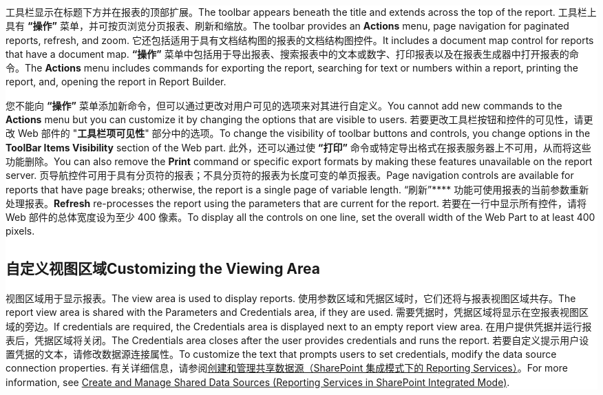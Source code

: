  <span data-ttu-id="bc595-213">工具栏显示在标题下方并在报表的顶部扩展。</span><span class="sxs-lookup"><span data-stu-id="bc595-213">The toolbar appears beneath the title and extends across the top of the report.</span></span> <span data-ttu-id="bc595-214">工具栏上具有 **“操作”** 菜单，并可按页浏览分页报表、刷新和缩放。</span><span class="sxs-lookup"><span data-stu-id="bc595-214">The toolbar provides an **Actions** menu, page navigation for paginated reports, refresh, and zoom.</span></span> <span data-ttu-id="bc595-215">它还包括适用于具有文档结构图的报表的文档结构图控件。</span><span class="sxs-lookup"><span data-stu-id="bc595-215">It includes a document map control for reports that have a document map.</span></span> <span data-ttu-id="bc595-216">**“操作”** 菜单中包括用于导出报表、搜索报表中的文本或数字、打印报表以及在报表生成器中打开报表的命令。</span><span class="sxs-lookup"><span data-stu-id="bc595-216">The **Actions** menu includes commands for exporting the report, searching for text or numbers within a report, printing the report, and, opening the report in Report Builder.</span></span>  
  
 <span data-ttu-id="bc595-217">您不能向  **“操作”** 菜单添加新命令，但可以通过更改对用户可见的选项来对其进行自定义。</span><span class="sxs-lookup"><span data-stu-id="bc595-217">You cannot add new commands to the  **Actions** menu but you can customize it by changing the options that are visible to users.</span></span> <span data-ttu-id="bc595-218">若要更改工具栏按钮和控件的可见性，请更改 Web 部件的 "**工具栏项可见性**" 部分中的选项。</span><span class="sxs-lookup"><span data-stu-id="bc595-218">To change the visibility of toolbar buttons and controls, you change options in the **ToolBar Items Visibility** section of the Web part.</span></span> <span data-ttu-id="bc595-219">此外，还可以通过使 **“打印”** 命令或特定导出格式在报表服务器上不可用，从而将这些功能删除。</span><span class="sxs-lookup"><span data-stu-id="bc595-219">You can also remove the **Print** command or specific export formats by making these features unavailable on the report server.</span></span> <span data-ttu-id="bc595-220">页导航控件可用于具有分页符的报表；不具分页符的报表为长度可变的单页报表。</span><span class="sxs-lookup"><span data-stu-id="bc595-220">Page navigation controls are available for reports that have page breaks; otherwise, the report is a single page of variable length.</span></span> <span data-ttu-id="bc595-221">“刷新”\*\*\*\* 功能可使用报表的当前参数重新处理报表。</span><span class="sxs-lookup"><span data-stu-id="bc595-221">**Refresh** re-processes the report using the parameters that are current for the report.</span></span> <span data-ttu-id="bc595-222">若要在一行中显示所有控件，请将 Web 部件的总体宽度设为至少 400 像素。</span><span class="sxs-lookup"><span data-stu-id="bc595-222">To display all the controls on one line, set the overall width of the Web Part to at least 400 pixels.</span></span>  
  
## <a name="customizing-the-viewing-area"></a><span data-ttu-id="bc595-223">自定义视图区域</span><span class="sxs-lookup"><span data-stu-id="bc595-223">Customizing the Viewing Area</span></span>  
 <span data-ttu-id="bc595-224">视图区域用于显示报表。</span><span class="sxs-lookup"><span data-stu-id="bc595-224">The view area is used to display reports.</span></span> <span data-ttu-id="bc595-225">使用参数区域和凭据区域时，它们还将与报表视图区域共存。</span><span class="sxs-lookup"><span data-stu-id="bc595-225">The report view area is shared with the Parameters and Credentials area, if they are used.</span></span> <span data-ttu-id="bc595-226">需要凭据时，凭据区域将显示在空报表视图区域的旁边。</span><span class="sxs-lookup"><span data-stu-id="bc595-226">If credentials are required, the Credentials area is displayed next to an empty report view area.</span></span> <span data-ttu-id="bc595-227">在用户提供凭据并运行报表后，凭据区域将关闭。</span><span class="sxs-lookup"><span data-stu-id="bc595-227">The Credentials area closes after the user provides credentials and runs the report.</span></span> <span data-ttu-id="bc595-228">若要自定义提示用户设置凭据的文本，请修改数据源连接属性。</span><span class="sxs-lookup"><span data-stu-id="bc595-228">To customize the text that prompts users to set credentials, modify the data source connection properties.</span></span> <span data-ttu-id="bc595-229">有关详细信息，请参阅[创建和管理共享数据源（SharePoint 集成模式下的 Reporting Services）](../../2014/reporting-services/create-manage-shared-data-sources-reporting-services-sharepoint-integrated-mode.md)。</span><span class="sxs-lookup"><span data-stu-id="bc595-229">For more information, see [Create and Manage Shared Data Sources &#40;Reporting Services in SharePoint Integrated Mode&#41;](../../2014/reporting-services/create-manage-shared-data-sources-reporting-services-sharepoint-integrated-mode.md).</span></span>  
  